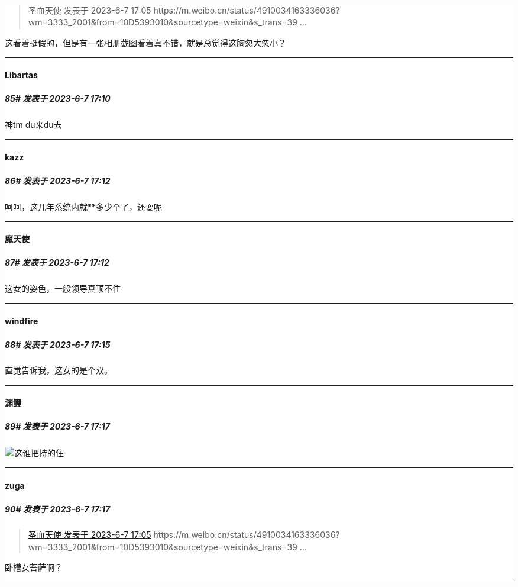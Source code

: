 <blockquote>圣血天使 发表于 2023-6-7 17:05
https://m.weibo.cn/status/4910034163336036?wm=3333_2001&amp;from=10D5393010&amp;sourcetype=weixin&amp;s_trans=39 ...</blockquote>
这看着挺假的，但是有一张相册截图看着真不错，就是总觉得这胸忽大忽小？

*****

####  Libartas  
##### 85#       发表于 2023-6-7 17:10

神tm du来du去

*****

####  kazz  
##### 86#       发表于 2023-6-7 17:12

呵呵，这几年系统内就**多少个了，还耍呢

*****

####  魔天使  
##### 87#       发表于 2023-6-7 17:12

这女的姿色，一般领导真顶不住

*****

####  windfire  
##### 88#       发表于 2023-6-7 17:15

直觉告诉我，这女的是个双。

*****

####  渊鲤  
##### 89#       发表于 2023-6-7 17:17

<img src="https://static.saraba1st.com/image/smiley/face2017/067.png" referrerpolicy="no-referrer">这谁把持的住

*****

####  zuga  
##### 90#       发表于 2023-6-7 17:17

<blockquote><a href="httphttps://bbs.saraba1st.com/2b/forum.php?mod=redirect&amp;goto=findpost&amp;pid=61172834&amp;ptid=2138823" target="_blank">圣血天使 发表于 2023-6-7 17:05</a>
https://m.weibo.cn/status/4910034163336036?wm=3333_2001&amp;from=10D5393010&amp;sourcetype=weixin&amp;s_trans=39 ...</blockquote>
卧槽女菩萨啊？


*****
